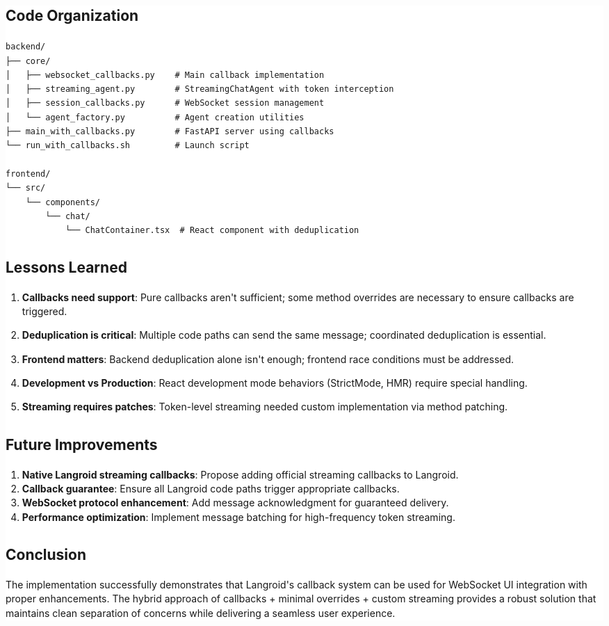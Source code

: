 ## Code Organization

```
backend/
├── core/
│   ├── websocket_callbacks.py    # Main callback implementation
│   ├── streaming_agent.py        # StreamingChatAgent with token interception
│   ├── session_callbacks.py      # WebSocket session management
│   └── agent_factory.py          # Agent creation utilities
├── main_with_callbacks.py        # FastAPI server using callbacks
└── run_with_callbacks.sh         # Launch script

frontend/
└── src/
    └── components/
        └── chat/
            └── ChatContainer.tsx  # React component with deduplication
```

## Lessons Learned

1. **Callbacks need support**: Pure callbacks aren't sufficient; some method overrides are necessary to ensure callbacks are triggered.

2. **Deduplication is critical**: Multiple code paths can send the same message; coordinated deduplication is essential.

3. **Frontend matters**: Backend deduplication alone isn't enough; frontend race conditions must be addressed.

4. **Development vs Production**: React development mode behaviors (StrictMode, HMR) require special handling.

5. **Streaming requires patches**: Token-level streaming needed custom implementation via method patching.

## Future Improvements

1. **Native Langroid streaming callbacks**: Propose adding official streaming callbacks to Langroid.
2. **Callback guarantee**: Ensure all Langroid code paths trigger appropriate callbacks.
3. **WebSocket protocol enhancement**: Add message acknowledgment for guaranteed delivery.
4. **Performance optimization**: Implement message batching for high-frequency token streaming.

## Conclusion

The implementation successfully demonstrates that Langroid's callback system can be used for WebSocket UI integration with proper enhancements. The hybrid approach of callbacks + minimal overrides + custom streaming provides a robust solution that maintains clean separation of concerns while delivering a seamless user experience.